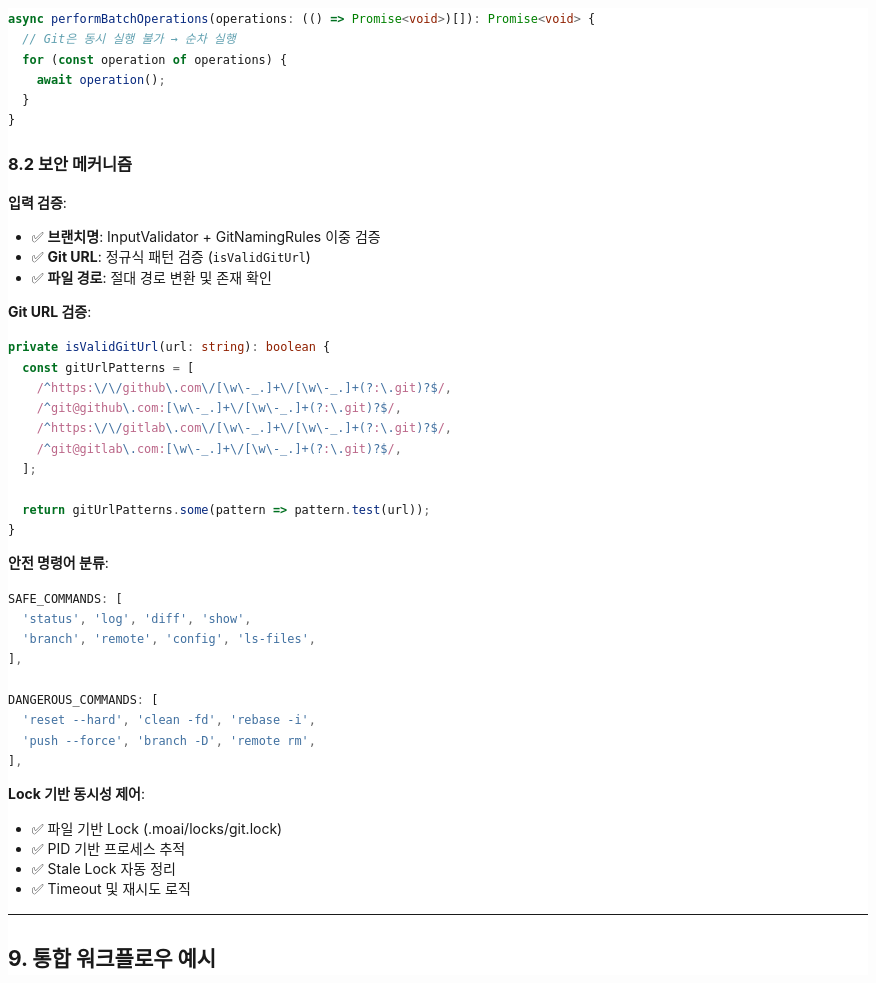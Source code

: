 ```typescript
async performBatchOperations(operations: (() => Promise<void>)[]): Promise<void> {
  // Git은 동시 실행 불가 → 순차 실행
  for (const operation of operations) {
    await operation();
  }
}
```

### 8.2 보안 메커니즘

**입력 검증**:
- ✅ **브랜치명**: InputValidator + GitNamingRules 이중 검증
- ✅ **Git URL**: 정규식 패턴 검증 (`isValidGitUrl`)
- ✅ **파일 경로**: 절대 경로 변환 및 존재 확인

**Git URL 검증**:

```typescript
private isValidGitUrl(url: string): boolean {
  const gitUrlPatterns = [
    /^https:\/\/github\.com\/[\w\-_.]+\/[\w\-_.]+(?:\.git)?$/,
    /^git@github\.com:[\w\-_.]+\/[\w\-_.]+(?:\.git)?$/,
    /^https:\/\/gitlab\.com\/[\w\-_.]+\/[\w\-_.]+(?:\.git)?$/,
    /^git@gitlab\.com:[\w\-_.]+\/[\w\-_.]+(?:\.git)?$/,
  ];

  return gitUrlPatterns.some(pattern => pattern.test(url));
}
```

**안전 명령어 분류**:

```typescript
SAFE_COMMANDS: [
  'status', 'log', 'diff', 'show',
  'branch', 'remote', 'config', 'ls-files',
],

DANGEROUS_COMMANDS: [
  'reset --hard', 'clean -fd', 'rebase -i',
  'push --force', 'branch -D', 'remote rm',
],
```

**Lock 기반 동시성 제어**:
- ✅ 파일 기반 Lock (.moai/locks/git.lock)
- ✅ PID 기반 프로세스 추적
- ✅ Stale Lock 자동 정리
- ✅ Timeout 및 재시도 로직

---

## 9. 통합 워크플로우 예시
